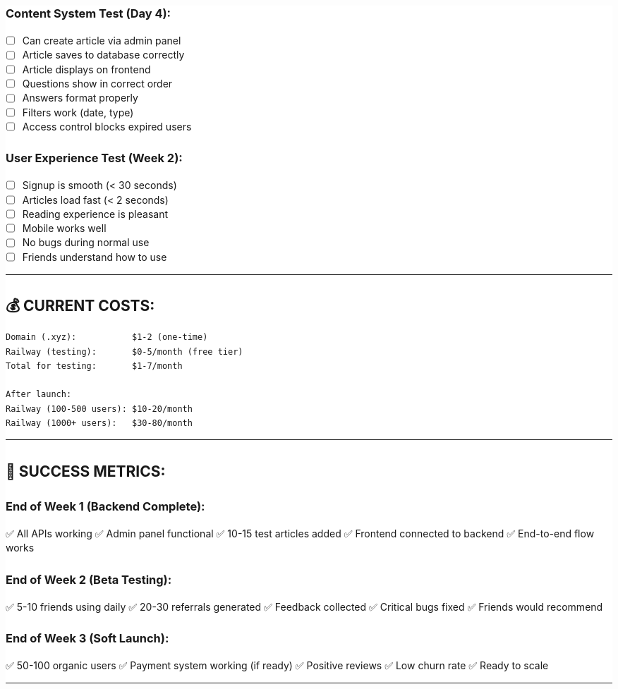 ### Content System Test (Day 4):
- [ ] Can create article via admin panel
- [ ] Article saves to database correctly
- [ ] Article displays on frontend
- [ ] Questions show in correct order
- [ ] Answers format properly
- [ ] Filters work (date, type)
- [ ] Access control blocks expired users

### User Experience Test (Week 2):
- [ ] Signup is smooth (< 30 seconds)
- [ ] Articles load fast (< 2 seconds)
- [ ] Reading experience is pleasant
- [ ] Mobile works well
- [ ] No bugs during normal use
- [ ] Friends understand how to use

---

## 💰 CURRENT COSTS:

```
Domain (.xyz):           $1-2 (one-time)
Railway (testing):       $0-5/month (free tier)
Total for testing:       $1-7/month

After launch:
Railway (100-500 users): $10-20/month
Railway (1000+ users):   $30-80/month
```

---

## 🎯 SUCCESS METRICS:

### End of Week 1 (Backend Complete):
✅ All APIs working
✅ Admin panel functional
✅ 10-15 test articles added
✅ Frontend connected to backend
✅ End-to-end flow works

### End of Week 2 (Beta Testing):
✅ 5-10 friends using daily
✅ 20-30 referrals generated
✅ Feedback collected
✅ Critical bugs fixed
✅ Friends would recommend

### End of Week 3 (Soft Launch):
✅ 50-100 organic users
✅ Payment system working (if ready)
✅ Positive reviews
✅ Low churn rate
✅ Ready to scale

---